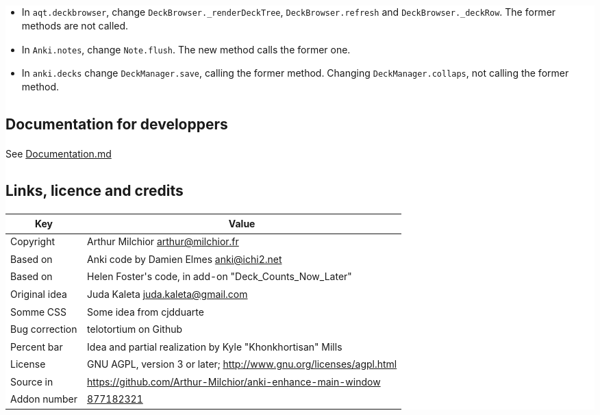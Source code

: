 * In `aqt.deckbrowser`, change `DeckBrowser._renderDeckTree`, `DeckBrowser.refresh` and `DeckBrowser._deckRow`. The former methods are not called.

* In `Anki.notes`, change `Note.flush`. The new method calls the former one.

* In `anki.decks` change `DeckManager.save`, calling the former method. Changing `DeckManager.collaps`, not calling the former method.


## Documentation for developpers

See [Documentation.md](Documentation.md)


## Links, licence and credits

Key          |Value
-------------|-------------------------------------------------------------------
Copyright    |Arthur Milchior <arthur@milchior.fr>
Based on     |Anki code by Damien Elmes <anki@ichi2.net>
Based on     |Helen Foster's code, in add-on "Deck_Counts_Now_Later"
Original idea|Juda Kaleta <juda.kaleta@gmail.com>
Somme CSS    |Some idea from cjdduarte
Bug correction|telotortium on Github
Percent bar | Idea and partial realization by Kyle "Khonkhortisan" Mills
License      |GNU AGPL, version 3 or later; http://www.gnu.org/licenses/agpl.html
Source in    | https://github.com/Arthur-Milchior/anki-enhance-main-window
Addon number | [877182321](https://ankiweb.net/shared/info/877182321)
